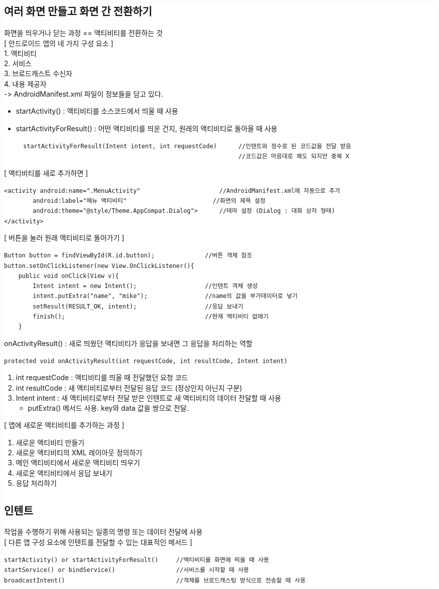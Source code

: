 ## 여러 화면 만들고 화면 간 전환하기
화면을 띄우거나 닫는 과정 == 액티비티를 전환하는 것      
[ 안드로이드 앱의 네 가지 구성 요소 ]     
    1. 액티비티     
    2. 서비스      
    3. 브로드캐스트 수신자       
    4. 내용 제공자       
    -> AndroidManifest.xml 파일이 정보들을 담고 있다.      
- startActivity() : 액티비티를 소스코드에서 띄울 때 사용    
- startActivityForResult() : 어떤 액티비티를 띄운 건지, 원래의 액티비티로 돌아올 때 사용     

        startActivityForResult(Intent intent, int requestCode)      //인텐트와 정수로 된 코드값을 전달 받음
                                                                    //코드값은 마음대로 해도 되지만 중복 X
        
[ 액티비티를 새로 추가하면 ]

    <activity android:name=".MenuActivity"                      //AndroidManifest.xml에 자동으로 추가
            android:label="메뉴 액티비티"                        //화면의 제목 설정
            android:theme="@style/Theme.AppCompat.Dialog">      //테마 설정 (Dialog : 대화 상자 형태)
    </activity>
    
[ 버튼을 눌러 원래 액티비티로 돌아가기 ]

    Button button = findViewById(R.id.button);              //버튼 객체 참조
    button.setOnClickListener(new View.OnClickListener(){
        public void onClick(View v){
            Intent intent = new Intent();                   //인텐트 객체 생성
            intent.putExtra("name", "mike");                //name의 값을 부가데이터로 넣기
            setResult(RESULT_OK, intent);                   //응답 보내기
            finish();                                       //현재 액티비티 없애기
        }
        
onActivityResult() : 새로 띄웠던 액티비티가 응답을 보내면 그 응답을 처리하는 역할

    protected void onActivityResult(int requestCode, int resultCode, Intent intent)
1. int requestCode : 액티비티를 띄울 때 전달했던 요청 코드      
2. int resultCode : 새 액티비티로부터 전달된 응답 코드 (정상인지 아닌지 구분)   
3. Intent intent : 새 액티비티로부터 전달 받은 인텐트로 새 액티비티의 데이터 전달할 때 사용    
    - putExtra() 메서드 사용. key와 data 값을 쌍으로 전달.   

[ 앱에 새로운 액티비티를 추가하는 과정 ]        
1. 새로운 액티비티 만들기     
2. 새로운 액티비티의 XML 레이아웃 정의하기      
3. 메인 액티비티에서 새로운 액티비티 띄우기   
4. 새로운 액티비티에서 응답 보내기    
5. 응답 처리하기      

## 인텐트
작업을 수행하기 위해 사용되는 일종의 명령 또는 데이터 전달에 사용       
[ 다른 앱 구성 요소에 인텐트를 전달할 수 있는 대표적인 메서드 ]      

    startActivity() or startActivityForResult()     //액티비티를 화면에 띄울 때 사용
    startService() or bindService()                 //서비스를 시작할 때 사용
    broadcastIntent()                               //객체를 브로드캐스팅 방식으로 전송할 때 사용
    